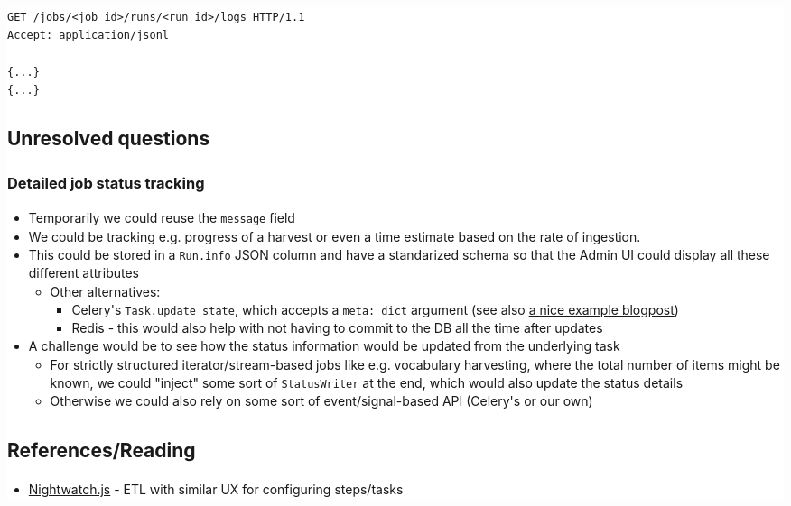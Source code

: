 ```http
GET /jobs/<job_id>/runs/<run_id>/logs HTTP/1.1
Accept: application/jsonl

{...}
{...}
```

## Unresolved questions

### Detailed job status tracking

- Temporarily we could reuse the `message` field
- We could be tracking e.g. progress of a harvest or even a time estimate based on the rate of ingestion.
- This could be stored in a `Run.info` JSON column and have a standarized schema so that the Admin UI could display all these different attributes
    - Other alternatives:
        - Celery's `Task.update_state`, which accepts a `meta: dict` argument (see also [a nice example blogpost](https://celery.school/custom-celery-task-states))
        - Redis - this would also help with not having to commit to the DB all the time after updates
- A challenge would be to see how the status information would be updated from the underlying task
    - For strictly structured iterator/stream-based jobs like e.g. vocabulary harvesting, where the total number of items might be known, we could "inject" some sort of `StatusWriter` at the end, which would also update the status details
    - Otherwise we could also rely on some sort of event/signal-based API (Celery's or our own)

## References/Reading

- [Nightwatch.js](https://nightwatchjs.org/guide/overview/what-is-nightwatch.html) - ETL with similar UX for configuring steps/tasks